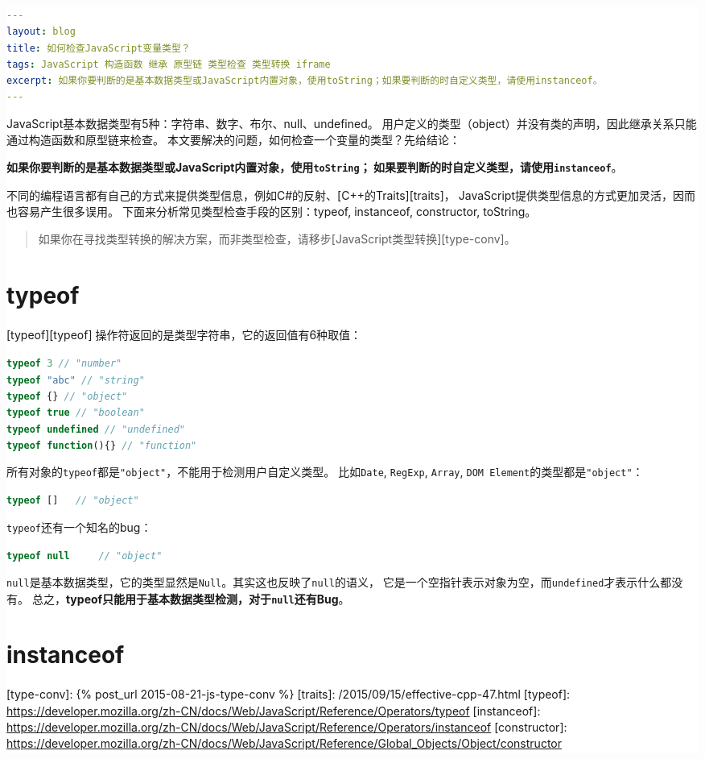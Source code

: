```yaml
---
layout: blog
title: 如何检查JavaScript变量类型？
tags: JavaScript 构造函数 继承 原型链 类型检查 类型转换 iframe
excerpt: 如果你要判断的是基本数据类型或JavaScript内置对象，使用toString；如果要判断的时自定义类型，请使用instanceof。
---
```


JavaScript基本数据类型有5种：字符串、数字、布尔、null、undefined。
用户定义的类型（object）并没有类的声明，因此继承关系只能通过构造函数和原型链来检查。
本文要解决的问题，如何检查一个变量的类型？先给结论：

**如果你要判断的是基本数据类型或JavaScript内置对象，使用`toString`；
如果要判断的时自定义类型，请使用`instanceof`**。

不同的编程语言都有自己的方式来提供类型信息，例如C#的反射、[C++的Traits][traits]，
JavaScript提供类型信息的方式更加灵活，因而也容易产生很多误用。
下面来分析常见类型检查手段的区别：typeof, instanceof, constructor, toString。

> 如果你在寻找类型转换的解决方案，而非类型检查，请移步[JavaScript类型转换][type-conv]。



# typeof

[typeof][typeof] 操作符返回的是类型字符串，它的返回值有6种取值：

```javascript
typeof 3 // "number"
typeof "abc" // "string"
typeof {} // "object"
typeof true // "boolean"
typeof undefined // "undefined"
typeof function(){} // "function"
```

所有对象的`typeof`都是`"object"`，不能用于检测用户自定义类型。
比如`Date`, `RegExp`, `Array`, `DOM Element`的类型都是`"object"`：

```javascript
typeof []   // "object"
```

`typeof`还有一个知名的bug：

```javascript
typeof null     // "object"
```

`null`是基本数据类型，它的类型显然是`Null`。其实这也反映了`null`的语义，
它是一个空指针表示对象为空，而`undefined`才表示什么都没有。
总之，**typeof只能用于基本数据类型检测，对于`null`还有Bug**。

# instanceof


[type-conv]: {% post_url 2015-08-21-js-type-conv %}
[traits]: /2015/09/15/effective-cpp-47.html
[typeof]: https://developer.mozilla.org/zh-CN/docs/Web/JavaScript/Reference/Operators/typeof
[instanceof]: https://developer.mozilla.org/zh-CN/docs/Web/JavaScript/Reference/Operators/instanceof
[constructor]: https://developer.mozilla.org/zh-CN/docs/Web/JavaScript/Reference/Global_Objects/Object/constructor